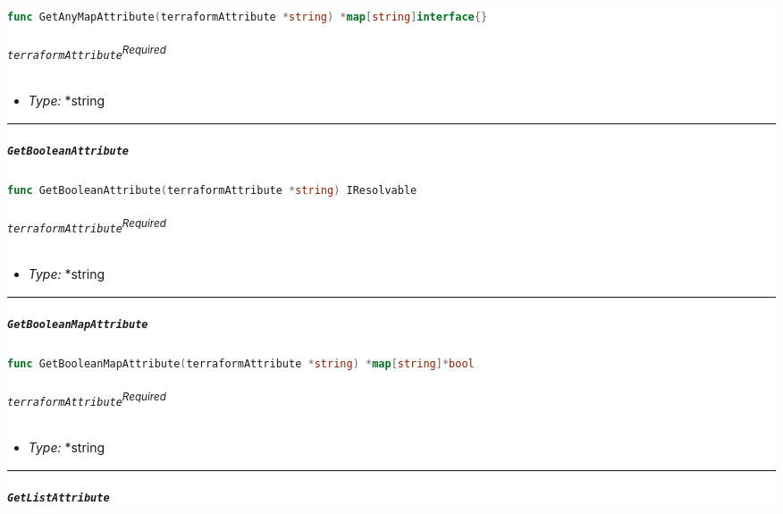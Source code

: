 ```go
func GetAnyMapAttribute(terraformAttribute *string) *map[string]interface{}
```

###### `terraformAttribute`<sup>Required</sup> <a name="terraformAttribute" id="rhizo-co-terraform-provider-oci.dataOciCoreIpInventorySubnetCidr.DataOciCoreIpInventorySubnetCidrIpInventoryCidrUtilizationSummaryOutputReference.getAnyMapAttribute.parameter.terraformAttribute"></a>

- *Type:* *string

---

##### `GetBooleanAttribute` <a name="GetBooleanAttribute" id="rhizo-co-terraform-provider-oci.dataOciCoreIpInventorySubnetCidr.DataOciCoreIpInventorySubnetCidrIpInventoryCidrUtilizationSummaryOutputReference.getBooleanAttribute"></a>

```go
func GetBooleanAttribute(terraformAttribute *string) IResolvable
```

###### `terraformAttribute`<sup>Required</sup> <a name="terraformAttribute" id="rhizo-co-terraform-provider-oci.dataOciCoreIpInventorySubnetCidr.DataOciCoreIpInventorySubnetCidrIpInventoryCidrUtilizationSummaryOutputReference.getBooleanAttribute.parameter.terraformAttribute"></a>

- *Type:* *string

---

##### `GetBooleanMapAttribute` <a name="GetBooleanMapAttribute" id="rhizo-co-terraform-provider-oci.dataOciCoreIpInventorySubnetCidr.DataOciCoreIpInventorySubnetCidrIpInventoryCidrUtilizationSummaryOutputReference.getBooleanMapAttribute"></a>

```go
func GetBooleanMapAttribute(terraformAttribute *string) *map[string]*bool
```

###### `terraformAttribute`<sup>Required</sup> <a name="terraformAttribute" id="rhizo-co-terraform-provider-oci.dataOciCoreIpInventorySubnetCidr.DataOciCoreIpInventorySubnetCidrIpInventoryCidrUtilizationSummaryOutputReference.getBooleanMapAttribute.parameter.terraformAttribute"></a>

- *Type:* *string

---

##### `GetListAttribute` <a name="GetListAttribute" id="rhizo-co-terraform-provider-oci.dataOciCoreIpInventorySubnetCidr.DataOciCoreIpInventorySubnetCidrIpInventoryCidrUtilizationSummaryOutputReference.getListAttribute"></a>
